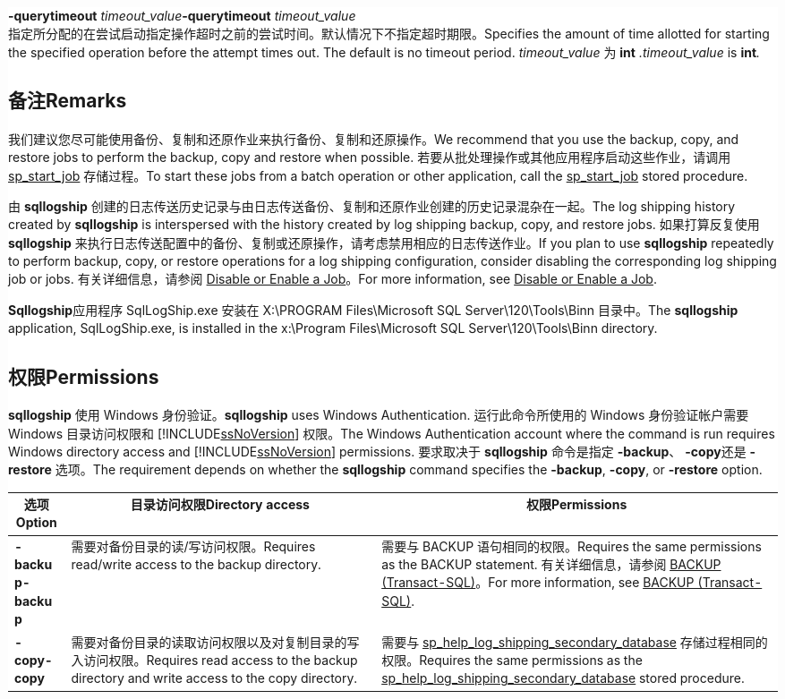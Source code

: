  <span data-ttu-id="780a2-151">**-querytimeout** _timeout_value_</span><span class="sxs-lookup"><span data-stu-id="780a2-151">**-querytimeout** _timeout_value_</span></span>  
 <span data-ttu-id="780a2-152">指定所分配的在尝试启动指定操作超时之前的尝试时间。默认情况下不指定超时期限。</span><span class="sxs-lookup"><span data-stu-id="780a2-152">Specifies the amount of time allotted for starting the specified operation before the attempt times out. The default is no timeout period.</span></span> <span data-ttu-id="780a2-153">*timeout_value* 为 **int** _._</span><span class="sxs-lookup"><span data-stu-id="780a2-153">*timeout_value* is **int**_._</span></span>  
  
## <a name="remarks"></a><span data-ttu-id="780a2-154">备注</span><span class="sxs-lookup"><span data-stu-id="780a2-154">Remarks</span></span>  
 <span data-ttu-id="780a2-155">我们建议您尽可能使用备份、复制和还原作业来执行备份、复制和还原操作。</span><span class="sxs-lookup"><span data-stu-id="780a2-155">We recommend that you use the backup, copy, and restore jobs to perform the backup, copy and restore when possible.</span></span> <span data-ttu-id="780a2-156">若要从批处理操作或其他应用程序启动这些作业，请调用 [sp_start_job](/sql/relational-databases/system-stored-procedures/sp-start-job-transact-sql) 存储过程。</span><span class="sxs-lookup"><span data-stu-id="780a2-156">To start these jobs from a batch operation or other application, call the [sp_start_job](/sql/relational-databases/system-stored-procedures/sp-start-job-transact-sql) stored procedure.</span></span>  
  
 <span data-ttu-id="780a2-157">由 **sqllogship** 创建的日志传送历史记录与由日志传送备份、复制和还原作业创建的历史记录混杂在一起。</span><span class="sxs-lookup"><span data-stu-id="780a2-157">The log shipping history created by **sqllogship** is interspersed with the history created by log shipping backup, copy, and restore jobs.</span></span> <span data-ttu-id="780a2-158">如果打算反复使用 **sqllogship** 来执行日志传送配置中的备份、复制或还原操作，请考虑禁用相应的日志传送作业。</span><span class="sxs-lookup"><span data-stu-id="780a2-158">If you plan to use **sqllogship** repeatedly to perform backup, copy, or restore operations for a log shipping configuration, consider disabling the corresponding log shipping job or jobs.</span></span> <span data-ttu-id="780a2-159">有关详细信息，请参阅 [Disable or Enable a Job](../ssms/agent/disable-or-enable-a-job.md)。</span><span class="sxs-lookup"><span data-stu-id="780a2-159">For more information, see [Disable or Enable a Job](../ssms/agent/disable-or-enable-a-job.md).</span></span>  
  
 <span data-ttu-id="780a2-160">**Sqllogship**应用程序 SqlLogShip.exe 安装在 X:\PROGRAM Files\Microsoft SQL Server\120\Tools\Binn 目录中。</span><span class="sxs-lookup"><span data-stu-id="780a2-160">The **sqllogship** application, SqlLogShip.exe, is installed in the x:\Program Files\Microsoft SQL Server\120\Tools\Binn directory.</span></span>  
  
## <a name="permissions"></a><span data-ttu-id="780a2-161">权限</span><span class="sxs-lookup"><span data-stu-id="780a2-161">Permissions</span></span>  
 <span data-ttu-id="780a2-162">**sqllogship** 使用 Windows 身份验证。</span><span class="sxs-lookup"><span data-stu-id="780a2-162">**sqllogship** uses Windows Authentication.</span></span> <span data-ttu-id="780a2-163">运行此命令所使用的 Windows 身份验证帐户需要 Windows 目录访问权限和 [!INCLUDE[ssNoVersion](../includes/ssnoversion-md.md)] 权限。</span><span class="sxs-lookup"><span data-stu-id="780a2-163">The Windows Authentication account where the command is run requires Windows directory access and [!INCLUDE[ssNoVersion](../includes/ssnoversion-md.md)] permissions.</span></span> <span data-ttu-id="780a2-164">要求取决于 **sqllogship** 命令是指定 **-backup**、 **-copy**还是 **-restore** 选项。</span><span class="sxs-lookup"><span data-stu-id="780a2-164">The requirement depends on whether the **sqllogship** command specifies the **-backup**, **-copy**, or **-restore** option.</span></span>  
  
|<span data-ttu-id="780a2-165">选项</span><span class="sxs-lookup"><span data-stu-id="780a2-165">Option</span></span>|<span data-ttu-id="780a2-166">目录访问权限</span><span class="sxs-lookup"><span data-stu-id="780a2-166">Directory access</span></span>|<span data-ttu-id="780a2-167">权限</span><span class="sxs-lookup"><span data-stu-id="780a2-167">Permissions</span></span>|  
|------------|----------------------|-----------------|  
|<span data-ttu-id="780a2-168">**-backup**</span><span class="sxs-lookup"><span data-stu-id="780a2-168">**-backup**</span></span>|<span data-ttu-id="780a2-169">需要对备份目录的读/写访问权限。</span><span class="sxs-lookup"><span data-stu-id="780a2-169">Requires read/write access to the backup directory.</span></span>|<span data-ttu-id="780a2-170">需要与 BACKUP 语句相同的权限。</span><span class="sxs-lookup"><span data-stu-id="780a2-170">Requires the same permissions as the BACKUP statement.</span></span> <span data-ttu-id="780a2-171">有关详细信息，请参阅 [BACKUP (Transact-SQL)](/sql/t-sql/statements/backup-transact-sql)。</span><span class="sxs-lookup"><span data-stu-id="780a2-171">For more information, see [BACKUP &#40;Transact-SQL&#41;](/sql/t-sql/statements/backup-transact-sql).</span></span>|  
|<span data-ttu-id="780a2-172">**-copy**</span><span class="sxs-lookup"><span data-stu-id="780a2-172">**-copy**</span></span>|<span data-ttu-id="780a2-173">需要对备份目录的读取访问权限以及对复制目录的写入访问权限。</span><span class="sxs-lookup"><span data-stu-id="780a2-173">Requires read access to the backup directory and write access to the copy directory.</span></span>|<span data-ttu-id="780a2-174">需要与 [sp_help_log_shipping_secondary_database](/sql/relational-databases/system-stored-procedures/sp-help-log-shipping-secondary-database-transact-sql) 存储过程相同的权限。</span><span class="sxs-lookup"><span data-stu-id="780a2-174">Requires the same permissions as the [sp_help_log_shipping_secondary_database](/sql/relational-databases/system-stored-procedures/sp-help-log-shipping-secondary-database-transact-sql) stored procedure.</span></span>|  